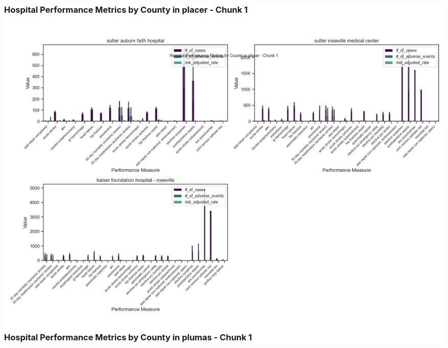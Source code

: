 ### Hospital Performance Metrics by County in placer - Chunk 1
![Hospital Performance Metrics by County in placer - Chunk 1](./plots/hospitals/placer_hospital_metrics_chunk_1.png)

### Hospital Performance Metrics by County in plumas - Chunk 1